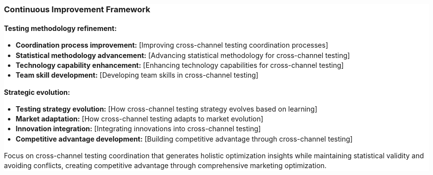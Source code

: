 ### Continuous Improvement Framework
**Testing methodology refinement:**
- **Coordination process improvement:** [Improving cross-channel testing coordination processes]
- **Statistical methodology advancement:** [Advancing statistical methodology for cross-channel testing]
- **Technology capability enhancement:** [Enhancing technology capabilities for cross-channel testing]
- **Team skill development:** [Developing team skills in cross-channel testing]

**Strategic evolution:**
- **Testing strategy evolution:** [How cross-channel testing strategy evolves based on learning]
- **Market adaptation:** [How cross-channel testing adapts to market evolution]
- **Innovation integration:** [Integrating innovations into cross-channel testing]
- **Competitive advantage development:** [Building competitive advantage through cross-channel testing]

Focus on cross-channel testing coordination that generates holistic optimization insights while maintaining statistical validity and avoiding conflicts, creating competitive advantage through comprehensive marketing optimization.